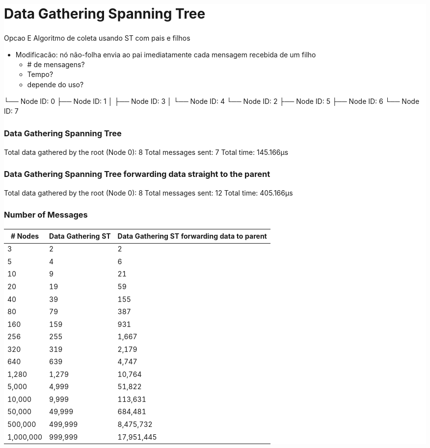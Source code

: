 # Data Gathering Spanning Tree

Opcao E
Algoritmo de coleta usando ST com pais e filhos
- Modificacão: nó não-folha envia ao pai imediatamente cada mensagem recebida
de um filho
  - \# de mensagens?
  - Tempo?
  - depende do uso?


└── Node ID: 0
    ├── Node ID: 1
    │   ├── Node ID: 3
    │   └── Node ID: 4
    └── Node ID: 2
        ├── Node ID: 5
        ├── Node ID: 6
        └── Node ID: 7

### Data Gathering Spanning Tree
Total data gathered by the root (Node 0): 8
Total messages sent: 7
Total time: 145.166µs

### Data Gathering Spanning Tree forwarding data straight to the parent
Total data gathered by the root (Node 0): 8
Total messages sent: 12
Total time: 405.166µs


### Number of Messages
| # Nodes   | Data Gathering ST | Data Gathering ST forwarding data to parent |
| --------- | ----------------- | ------------------------------------------- |
| 3         | 2                 | 2                                           |
| 5         | 4                 | 6                                           |
| 10        | 9                 | 21                                          |
| 20        | 19                | 59                                          |
| 40        | 39                | 155                                         |
| 80        | 79                | 387                                         |
| 160       | 159               | 931                                         |
| 256       | 255               | 1,667                                       |
| 320       | 319               | 2,179                                       |
| 640       | 639               | 4,747                                       |
| 1,280     | 1,279             | 10,764                                      |
| 5,000     | 4,999             | 51,822                                      |
| 10,000    | 9,999             | 113,631                                     |
| 50,000    | 49,999            | 684,481                                     |
| 500,000   | 499,999           | 8,475,732                                   |
| 1,000,000 | 999,999           | 17,951,445                                  | x17.95 |
